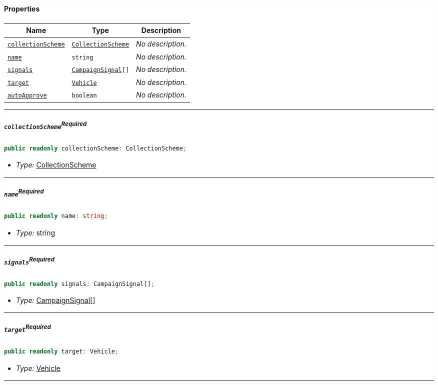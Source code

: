 #### Properties <a name="Properties" id="Properties"></a>

| **Name** | **Type** | **Description** |
| --- | --- | --- |
| <code><a href="#cdk-aws-iotfleetwise.CampaignProps.property.collectionScheme">collectionScheme</a></code> | <code><a href="#cdk-aws-iotfleetwise.CollectionScheme">CollectionScheme</a></code> | *No description.* |
| <code><a href="#cdk-aws-iotfleetwise.CampaignProps.property.name">name</a></code> | <code>string</code> | *No description.* |
| <code><a href="#cdk-aws-iotfleetwise.CampaignProps.property.signals">signals</a></code> | <code><a href="#cdk-aws-iotfleetwise.CampaignSignal">CampaignSignal</a>[]</code> | *No description.* |
| <code><a href="#cdk-aws-iotfleetwise.CampaignProps.property.target">target</a></code> | <code><a href="#cdk-aws-iotfleetwise.Vehicle">Vehicle</a></code> | *No description.* |
| <code><a href="#cdk-aws-iotfleetwise.CampaignProps.property.autoApprove">autoApprove</a></code> | <code>boolean</code> | *No description.* |

---

##### `collectionScheme`<sup>Required</sup> <a name="collectionScheme" id="cdk-aws-iotfleetwise.CampaignProps.property.collectionScheme"></a>

```typescript
public readonly collectionScheme: CollectionScheme;
```

- *Type:* <a href="#cdk-aws-iotfleetwise.CollectionScheme">CollectionScheme</a>

---

##### `name`<sup>Required</sup> <a name="name" id="cdk-aws-iotfleetwise.CampaignProps.property.name"></a>

```typescript
public readonly name: string;
```

- *Type:* string

---

##### `signals`<sup>Required</sup> <a name="signals" id="cdk-aws-iotfleetwise.CampaignProps.property.signals"></a>

```typescript
public readonly signals: CampaignSignal[];
```

- *Type:* <a href="#cdk-aws-iotfleetwise.CampaignSignal">CampaignSignal</a>[]

---

##### `target`<sup>Required</sup> <a name="target" id="cdk-aws-iotfleetwise.CampaignProps.property.target"></a>

```typescript
public readonly target: Vehicle;
```

- *Type:* <a href="#cdk-aws-iotfleetwise.Vehicle">Vehicle</a>

---